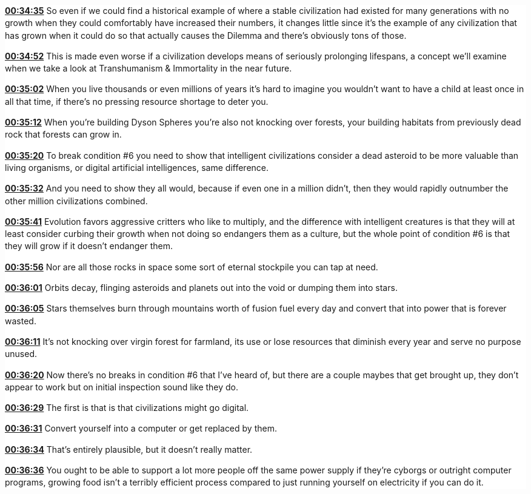 **[00:34:35](https://youtube.com/watch?v=QfuK8la0y6s&t=00h34m35s)**  So even if we could find a historical example of where a stable civilization had existed for many generations with no growth when they could comfortably have increased their numbers, it changes little since it’s the example of any civilization that has grown when it could do so that actually causes the Dilemma and there’s obviously tons of those. 

**[00:34:52](https://youtube.com/watch?v=QfuK8la0y6s&t=00h34m52s)**  This is made even worse if a civilization develops means of seriously prolonging lifespans, a concept we’ll examine when we take a look at Transhumanism &amp; Immortality in the near future. 

**[00:35:02](https://youtube.com/watch?v=QfuK8la0y6s&t=00h35m02s)**  When you live thousands or even millions of years it’s hard to imagine you wouldn’t want to have a child at least once in all that time, if there’s no pressing resource shortage to deter you. 

**[00:35:12](https://youtube.com/watch?v=QfuK8la0y6s&t=00h35m12s)**  When you’re building Dyson Spheres you’re also not knocking over forests, your building habitats from previously dead rock that forests can grow in. 

**[00:35:20](https://youtube.com/watch?v=QfuK8la0y6s&t=00h35m20s)**  To break condition #6 you need to show that intelligent civilizations consider a dead asteroid to be more valuable than living organisms, or digital artificial intelligences, same difference. 

**[00:35:32](https://youtube.com/watch?v=QfuK8la0y6s&t=00h35m32s)**  And you need to show they all would, because if even one in a million didn’t, then they would rapidly outnumber the other million civilizations combined. 

**[00:35:41](https://youtube.com/watch?v=QfuK8la0y6s&t=00h35m41s)**  Evolution favors aggressive critters who like to multiply, and the difference with intelligent creatures is that they will at least consider curbing their growth when not doing so endangers them as a culture, but the whole point of condition #6 is that they will grow if it doesn’t endanger them. 

**[00:35:56](https://youtube.com/watch?v=QfuK8la0y6s&t=00h35m56s)**  Nor are all those rocks in space some sort of eternal stockpile you can tap at need. 

**[00:36:01](https://youtube.com/watch?v=QfuK8la0y6s&t=00h36m01s)**  Orbits decay, flinging asteroids and planets out into the void or dumping them into stars. 

**[00:36:05](https://youtube.com/watch?v=QfuK8la0y6s&t=00h36m05s)**  Stars themselves burn through mountains worth of fusion fuel every day and convert that into power that is forever wasted. 

**[00:36:11](https://youtube.com/watch?v=QfuK8la0y6s&t=00h36m11s)**  It’s not knocking over virgin forest for farmland, its use or lose resources that diminish every year and serve no purpose unused. 

**[00:36:20](https://youtube.com/watch?v=QfuK8la0y6s&t=00h36m20s)**  Now there’s no breaks in condition #6 that I’ve heard of, but there are a couple maybes that get brought up, they don’t appear to work but on initial inspection sound like they do. 

**[00:36:29](https://youtube.com/watch?v=QfuK8la0y6s&t=00h36m29s)**  The first is that is that civilizations might go digital. 

**[00:36:31](https://youtube.com/watch?v=QfuK8la0y6s&t=00h36m31s)**  Convert yourself into a computer or get replaced by them. 

**[00:36:34](https://youtube.com/watch?v=QfuK8la0y6s&t=00h36m34s)**  That’s entirely plausible, but it doesn’t really matter. 

**[00:36:36](https://youtube.com/watch?v=QfuK8la0y6s&t=00h36m36s)**  You ought to be able to support a lot more people off the same power supply if they’re cyborgs or outright computer programs, growing food isn’t a terribly efficient process compared to just running yourself on electricity if you can do it. 
